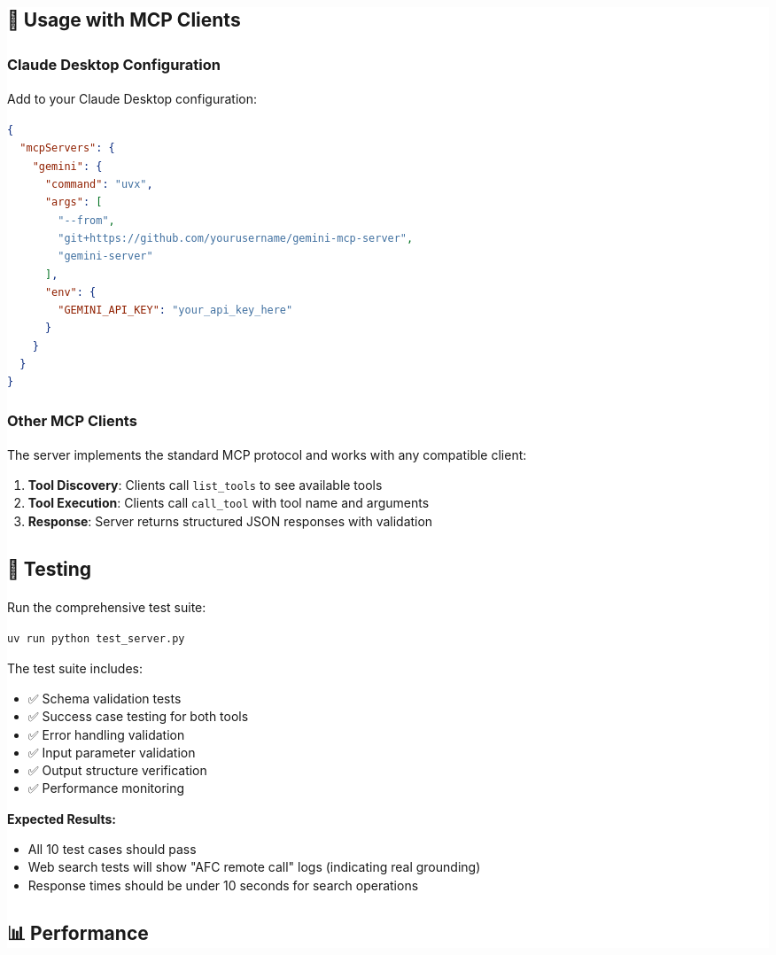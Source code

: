 ## 🔧 Usage with MCP Clients

### Claude Desktop Configuration

Add to your Claude Desktop configuration:

```json
{
  "mcpServers": {
    "gemini": {
      "command": "uvx",
      "args": [
        "--from",
        "git+https://github.com/yourusername/gemini-mcp-server",
        "gemini-server"
      ],
      "env": {
        "GEMINI_API_KEY": "your_api_key_here"
      }
    }
  }
}
```

### Other MCP Clients

The server implements the standard MCP protocol and works with any compatible client:

1. **Tool Discovery**: Clients call `list_tools` to see available tools
2. **Tool Execution**: Clients call `call_tool` with tool name and arguments
3. **Response**: Server returns structured JSON responses with validation

## 🧪 Testing

Run the comprehensive test suite:

```bash
uv run python test_server.py
```

The test suite includes:
- ✅ Schema validation tests
- ✅ Success case testing for both tools
- ✅ Error handling validation
- ✅ Input parameter validation
- ✅ Output structure verification
- ✅ Performance monitoring

**Expected Results:**
- All 10 test cases should pass
- Web search tests will show "AFC remote call" logs (indicating real grounding)
- Response times should be under 10 seconds for search operations

## 📊 Performance
